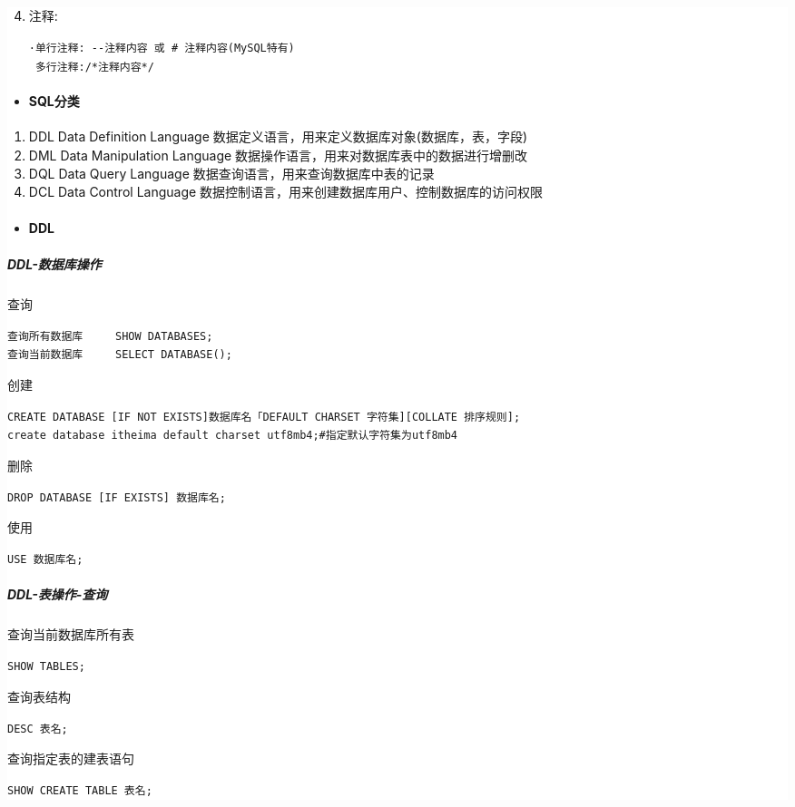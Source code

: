 4. 注释:

   ```mysql
   ·单行注释: --注释内容 或 # 注释内容(MySQL特有)
   	多行注释:/*注释内容*/
   ```

- #### SQL分类

1. DDL	Data Definition Language	数据定义语言，用来定义数据库对象(数据库，表，字段)
2. DML	Data Manipulation Language	数据操作语言，用来对数据库表中的数据进行增删改
3. DQL	Data Query Language	  数据查询语言，用来查询数据库中表的记录
4. DCL	Data Control Language	数据控制语言，用来创建数据库用户、控制数据库的访问权限

- #### DDL

##### DDL-数据库操作

查询

```mysql
查询所有数据库		SHOW DATABASES;
查询当前数据库		SELECT DATABASE();
```

创建

```mysql
CREATE DATABASE [IF NOT EXISTS]数据库名「DEFAULT CHARSET 字符集][COLLATE 排序规则];
create database itheima default charset utf8mb4;#指定默认字符集为utf8mb4
```

删除

```mysql
DROP DATABASE [IF EXISTS] 数据库名;
```

使用

```mysql
USE 数据库名;
```

##### DDL-表操作-查询

查询当前数据库所有表

```mysql
SHOW TABLES;
```

查询表结构

```mysql
DESC 表名;
```

查询指定表的建表语句

```mysql
SHOW CREATE TABLE 表名;
```

